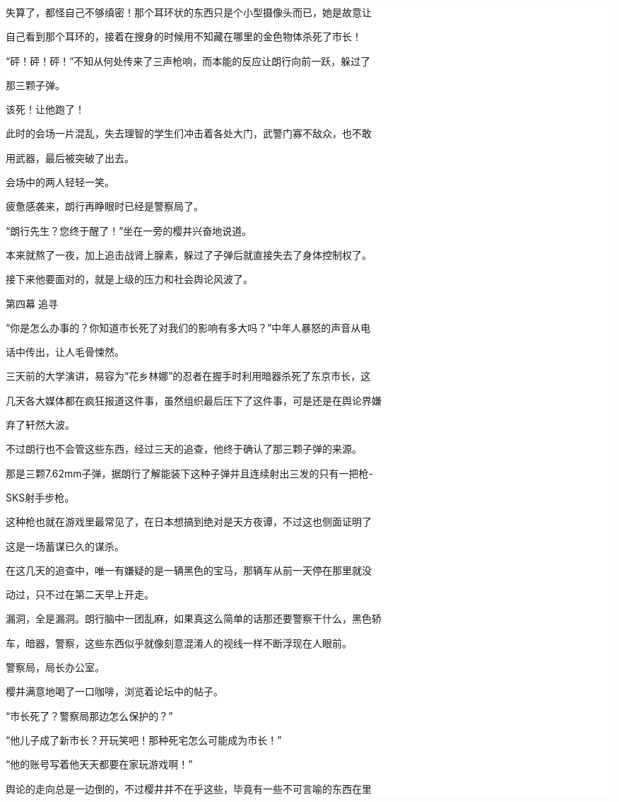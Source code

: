 失算了，都怪自己不够缜密！那个耳环状的东西只是个小型摄像头而已，她是故意让

自己看到那个耳环的，接着在搜身的时候用不知藏在哪里的金色物体杀死了市长！

“砰！砰！砰！”不知从何处传来了三声枪响，而本能的反应让朗行向前一跃，躲过了

那三颗子弹。

该死！让他跑了！

此时的会场一片混乱，失去理智的学生们冲击着各处大门，武警门寡不敌众，也不敢

用武器，最后被突破了出去。

会场中的两人轻轻一笑。

疲惫感袭来，朗行再睁眼时已经是警察局了。

“朗行先生？您终于醒了！”坐在一旁的樱井兴奋地说道。

本来就熬了一夜，加上追击战肾上腺素，躲过了子弹后就直接失去了身体控制权了。

接下来他要面对的，就是上级的压力和社会舆论风波了。

第四幕 追寻

“你是怎么办事的？你知道市长死了对我们的影响有多大吗？”中年人暴怒的声音从电

话中传出，让人毛骨悚然。

三天前的大学演讲，易容为“花乡林娜”的忍者在握手时利用暗器杀死了东京市长，这

几天各大媒体都在疯狂报道这件事，虽然组织最后压下了这件事，可是还是在舆论界嫌

弃了轩然大波。

不过朗行也不会管这些东西，经过三天的追查，他终于确认了那三颗子弹的来源。

那是三颗7.62mm子弹，据朗行了解能装下这种子弹并且连续射出三发的只有一把枪-

SKS射手步枪。

这种枪也就在游戏里最常见了，在日本想搞到绝对是天方夜谭，不过这也侧面证明了

这是一场蓄谋已久的谋杀。

在这几天的追查中，唯一有嫌疑的是一辆黑色的宝马，那辆车从前一天停在那里就没

动过，只不过在第二天早上开走。

漏洞，全是漏洞。朗行脑中一团乱麻，如果真这么简单的话那还要警察干什么，黑色轿

车，暗器，警察，这些东西似乎就像刻意混淆人的视线一样不断浮现在人眼前。

警察局，局长办公室。

樱井满意地喝了一口咖啡，浏览着论坛中的帖子。

“市长死了？警察局那边怎么保护的？”

“他儿子成了新市长？开玩笑吧！那种死宅怎么可能成为市长！”

“他的账号写着他天天都要在家玩游戏啊！”

舆论的走向总是一边倒的，不过樱井并不在乎这些，毕竟有一些不可言喻的东西在里
